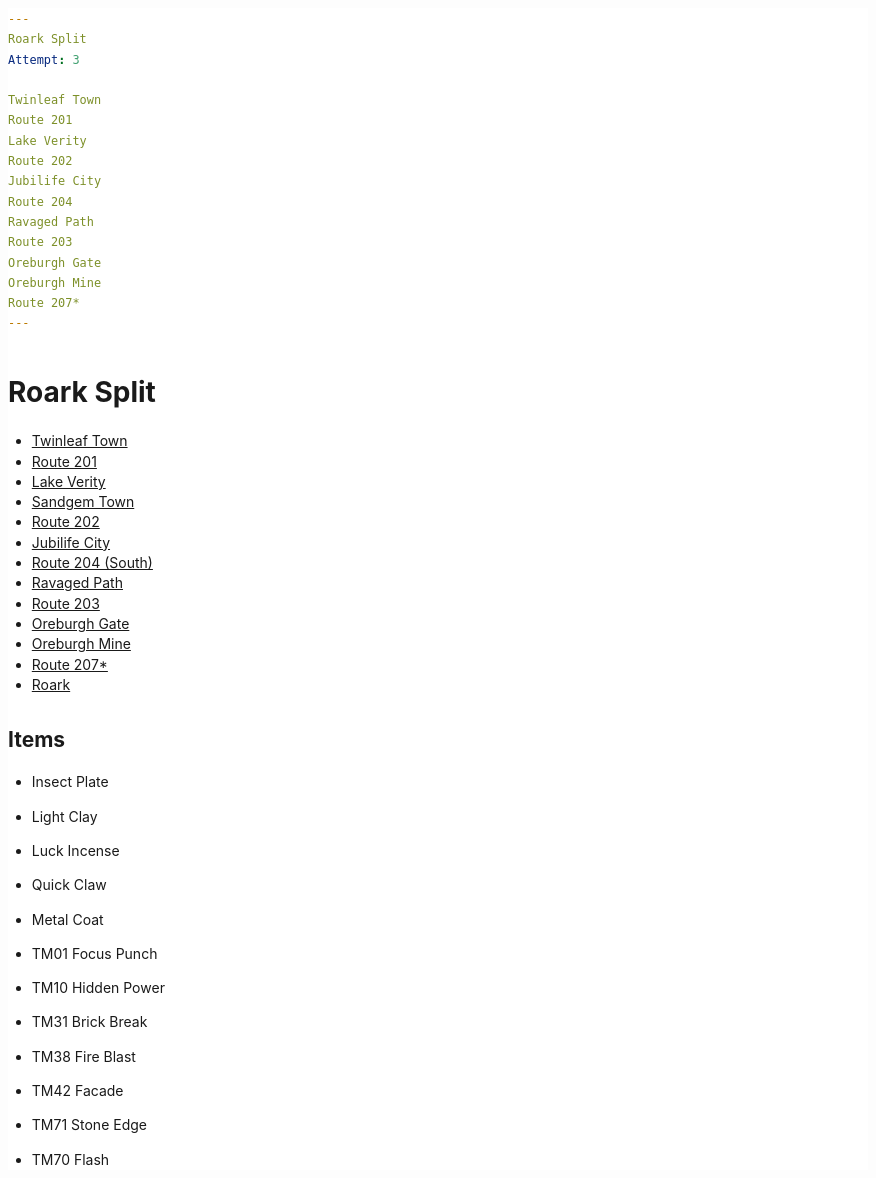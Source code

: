 ```yaml
---
Roark Split
Attempt: 3

Twinleaf Town
Route 201
Lake Verity
Route 202
Jubilife City
Route 204
Ravaged Path
Route 203
Oreburgh Gate
Oreburgh Mine
Route 207*
---
```


# Roark Split

- [Twinleaf Town](#twinleaf-town)
- [Route 201](#route-201)
- [Lake Verity](#lake-verity)
- [Sandgem Town](#sandgem-town)
- [Route 202](#route-202)
- [Jubilife City](#jubilife-city)
- [Route 204 (South)](#route-204-south)
- [Ravaged Path](#ravaged-path)
- [Route 203](#route-203)
- [Oreburgh Gate](#oreburgh-gate)
- [Oreburgh Mine](#oreburgh-mine)
- [Route 207*](#route-207)
- [Roark](#roark)

## Items

- Insect Plate 
- Light Clay 
- Luck Incense 
- Quick Claw 
- Metal Coat

- TM01 Focus Punch 
- TM10 Hidden Power 
- TM31 Brick Break 
- TM38 Fire Blast 
- TM42 Facade 
- TM71 Stone Edge 
- TM70 Flash 
